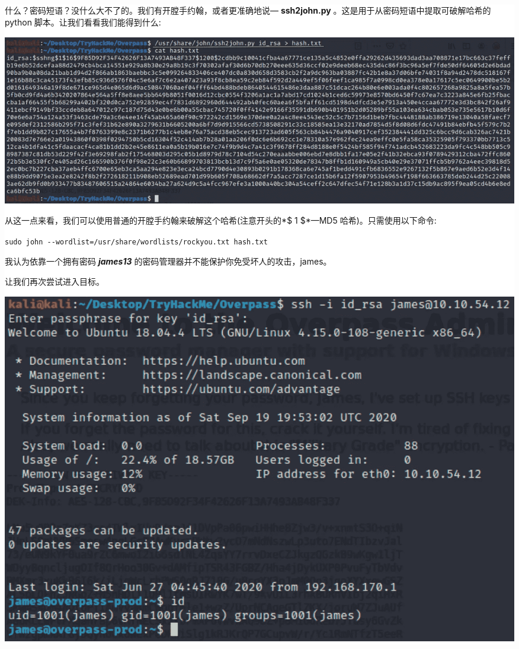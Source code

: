 什么？密码短语？没什么大不了的。我们有开膛手约翰，或者更准确地说— **ssh2john.py** 。这是用于从密码短语中提取可破解哈希的 python 脚本。让我们看看我们能得到什么:

![](img/b1ad9a4cc7572d179a7ee2570df8d363.png)

从这一点来看，我们可以使用普通的开膛手约翰来破解这个哈希(注意开头的*$ 1 $*—MD5 哈希)。只需使用以下命令:

`sudo john --wordlist=/usr/share/wordlists/rockyou.txt hash.txt`

我认为依靠一个拥有密码 ***james13*** 的密码管理器并不能保护你免受坏人的攻击，james。

让我们再次尝试进入目标。

![](img/1eec675a7c7dacdd7b4d0d01b5cbcd88.png)
